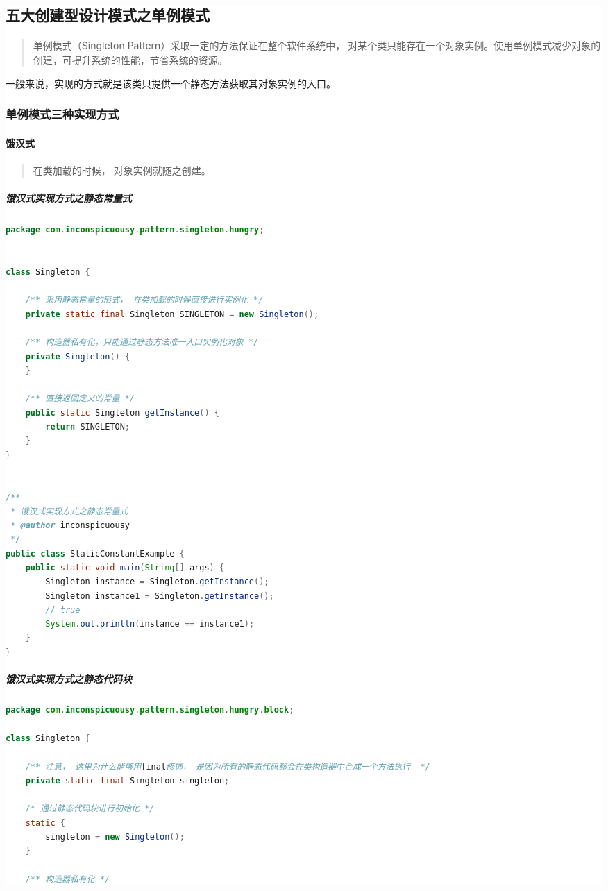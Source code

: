 ## 五大创建型设计模式之单例模式

> 单例模式（Singleton Pattern）采取一定的方法保证在整个软件系统中， 对某个类只能存在一个对象实例。使用单例模式减少对象的创建，可提升系统的性能，节省系统的资源。

一般来说，实现的方式就是该类只提供一个静态方法获取其对象实例的入口。

### 单例模式三种实现方式

#### 饿汉式

> 在类加载的时候， 对象实例就随之创建。

##### 饿汉式实现方式之静态常量式

```java
package com.inconspicuousy.pattern.singleton.hungry;


class Singleton {

    /** 采用静态常量的形式， 在类加载的时候直接进行实例化 */
    private static final Singleton SINGLETON = new Singleton();

    /** 构造器私有化，只能通过静态方法唯一入口实例化对象 */
    private Singleton() {
    }

    /** 直接返回定义的常量 */
    public static Singleton getInstance() {
        return SINGLETON;
    }
}


/**
 * 饿汉式实现方式之静态常量式
 * @author inconspicuousy
 */
public class StaticConstantExample {
    public static void main(String[] args) {
        Singleton instance = Singleton.getInstance();
        Singleton instance1 = Singleton.getInstance();
        // true
        System.out.println(instance == instance1);
    }
}

```

##### 饿汉式实现方式之静态代码块

```java
package com.inconspicuousy.pattern.singleton.hungry.block;

class Singleton {

    /** 注意， 这里为什么能够用final修饰， 是因为所有的静态代码都会在类构造器中合成一个方法执行  */
    private static final Singleton singleton;

    /* 通过静态代码块进行初始化 */
    static {
        singleton = new Singleton();
    }

    /** 构造器私有化 */
```